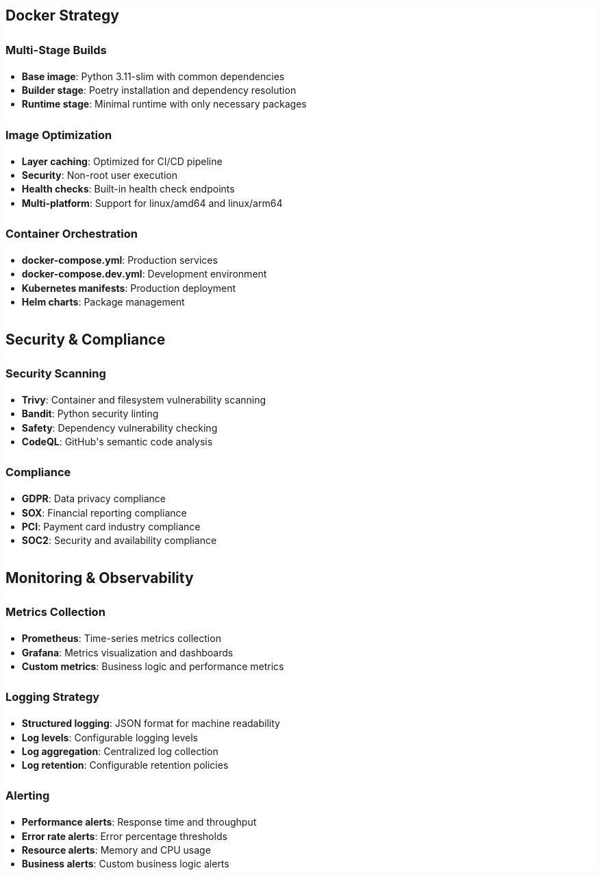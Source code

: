 ## Docker Strategy

### Multi-Stage Builds
- **Base image**: Python 3.11-slim with common dependencies
- **Builder stage**: Poetry installation and dependency resolution
- **Runtime stage**: Minimal runtime with only necessary packages

### Image Optimization
- **Layer caching**: Optimized for CI/CD pipeline
- **Security**: Non-root user execution
- **Health checks**: Built-in health check endpoints
- **Multi-platform**: Support for linux/amd64 and linux/arm64

### Container Orchestration
- **docker-compose.yml**: Production services
- **docker-compose.dev.yml**: Development environment
- **Kubernetes manifests**: Production deployment
- **Helm charts**: Package management

## Security & Compliance

### Security Scanning
- **Trivy**: Container and filesystem vulnerability scanning
- **Bandit**: Python security linting
- **Safety**: Dependency vulnerability checking
- **CodeQL**: GitHub's semantic code analysis

### Compliance
- **GDPR**: Data privacy compliance
- **SOX**: Financial reporting compliance
- **PCI**: Payment card industry compliance
- **SOC2**: Security and availability compliance

## Monitoring & Observability

### Metrics Collection
- **Prometheus**: Time-series metrics collection
- **Grafana**: Metrics visualization and dashboards
- **Custom metrics**: Business logic and performance metrics

### Logging Strategy
- **Structured logging**: JSON format for machine readability
- **Log levels**: Configurable logging levels
- **Log aggregation**: Centralized log collection
- **Log retention**: Configurable retention policies

### Alerting
- **Performance alerts**: Response time and throughput
- **Error rate alerts**: Error percentage thresholds
- **Resource alerts**: Memory and CPU usage
- **Business alerts**: Custom business logic alerts
